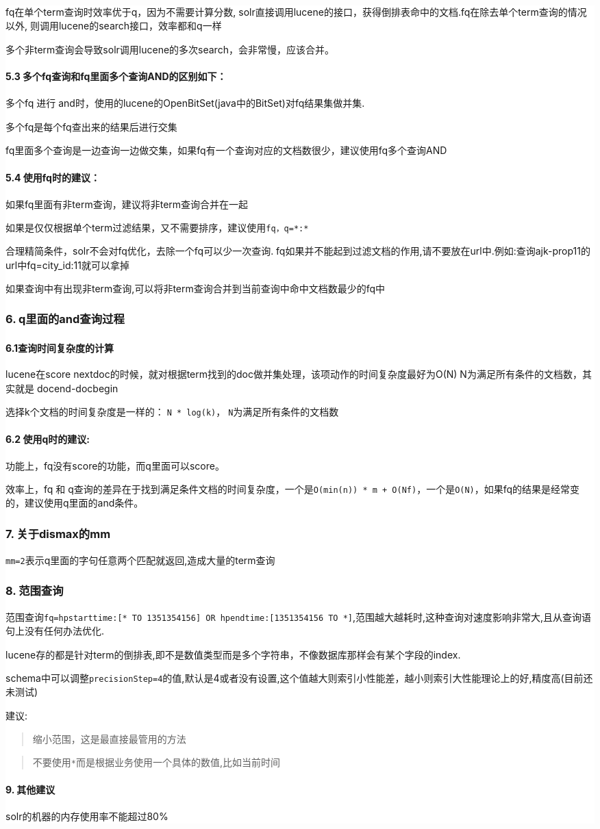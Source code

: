 fq在单个term查询时效率优于q，因为不需要计算分数, solr直接调用lucene的接口，获得倒排表命中的文档.fq在除去单个term查询的情况以外, 则调用lucene的search接口，效率都和q一样

多个非term查询会导致solr调用lucene的多次search，会非常慢，应该合并。

#### 5.3 多个fq查询和fq里面多个查询AND的区别如下：

多个fq 进行 and时，使用的lucene的OpenBitSet(java中的BitSet)对fq结果集做并集.

多个fq是每个fq查出来的结果后进行交集

fq里面多个查询是一边查询一边做交集，如果fq有一个查询对应的文档数很少，建议使用fq多个查询AND

#### 5.4 使用fq时的建议：

如果fq里面有非term查询，建议将非term查询合并在一起

如果是仅仅根据单个term过滤结果，又不需要排序，建议使用`fq，q=*:*`

合理精简条件，solr不会对fq优化，去除一个fq可以少一次查询. fq如果并不能起到过滤文档的作用,请不要放在url中.例如:查询ajk-prop11的url中fq=city_id:11就可以拿掉

如果查询中有出现非term查询,可以将非term查询合并到当前查询中命中文档数最少的fq中

### 6. q里面的and查询过程

#### 6.1查询时间复杂度的计算

lucene在score nextdoc的时候，就对根据term找到的doc做并集处理，该项动作的时间复杂度最好为O(N) N为满足所有条件的文档数，其实就是 docend-docbegin

选择k个文档的时间复杂度是一样的： `N * log(k)`， `N`为满足所有条件的文档数

#### 6.2 使用q时的建议:

功能上，fq没有score的功能，而q里面可以score。

效率上，fq 和 q查询的差异在于找到满足条件文档的时间复杂度，一个是`O(min(n)) * m + O(Nf)`，一个是`O(N)`，如果fq的结果是经常变的，建议使用q里面的and条件。

### 7. 关于dismax的mm

`mm=2`表示q里面的字句任意两个匹配就返回,造成大量的term查询

### 8. 范围查询

范围查询`fq=hpstarttime:[* TO 1351354156] OR hpendtime:[1351354156 TO *]`,范围越大越耗时,这种查询对速度影响非常大,且从查询语句上没有任何办法优化.

lucene存的都是针对term的倒排表,即不是数值类型而是多个字符串，不像数据库那样会有某个字段的index.

schema中可以调整`precisionStep=4`的值,默认是4或者没有设置,这个值越大则索引小性能差，越小则索引大性能理论上的好,精度高(目前还未测试)

建议:

> 缩小范围，这是最直接最管用的方法

> 不要使用`*`而是根据业务使用一个具体的数值,比如当前时间

#### 9. 其他建议

solr的机器的内存使用率不能超过80%
